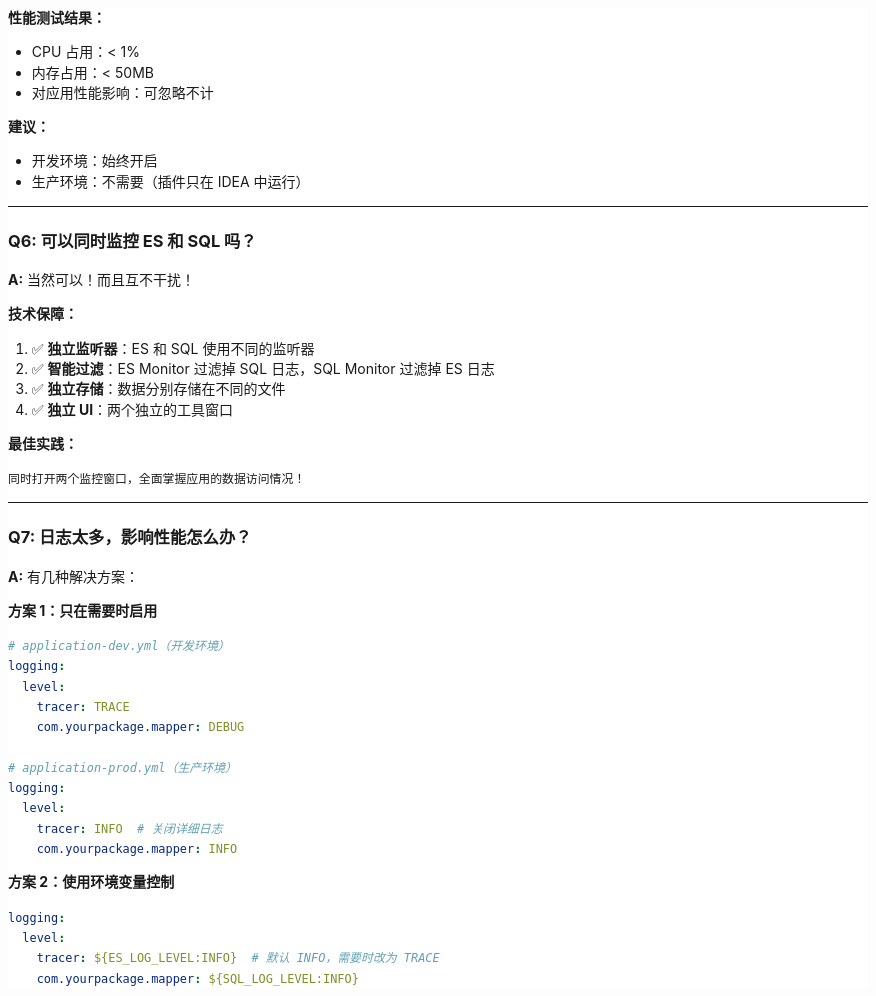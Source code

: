 **性能测试结果：**

- CPU 占用：< 1%
- 内存占用：< 50MB
- 对应用性能影响：可忽略不计

**建议：**

- 开发环境：始终开启
- 生产环境：不需要（插件只在 IDEA 中运行）

---

### Q6: 可以同时监控 ES 和 SQL 吗？

**A:** 当然可以！而且互不干扰！

**技术保障：**

1. ✅ **独立监听器**：ES 和 SQL 使用不同的监听器
2. ✅ **智能过滤**：ES Monitor 过滤掉 SQL 日志，SQL Monitor 过滤掉 ES 日志
3. ✅ **独立存储**：数据分别存储在不同的文件
4. ✅ **独立 UI**：两个独立的工具窗口

**最佳实践：**

```
同时打开两个监控窗口，全面掌握应用的数据访问情况！
```

---

### Q7: 日志太多，影响性能怎么办？

**A:** 有几种解决方案：

**方案 1：只在需要时启用**

```yaml
# application-dev.yml（开发环境）
logging:
  level:
    tracer: TRACE
    com.yourpackage.mapper: DEBUG

# application-prod.yml（生产环境）
logging:
  level:
    tracer: INFO  # 关闭详细日志
    com.yourpackage.mapper: INFO
```

**方案 2：使用环境变量控制**

```yaml
logging:
  level:
    tracer: ${ES_LOG_LEVEL:INFO}  # 默认 INFO，需要时改为 TRACE
    com.yourpackage.mapper: ${SQL_LOG_LEVEL:INFO}
```
